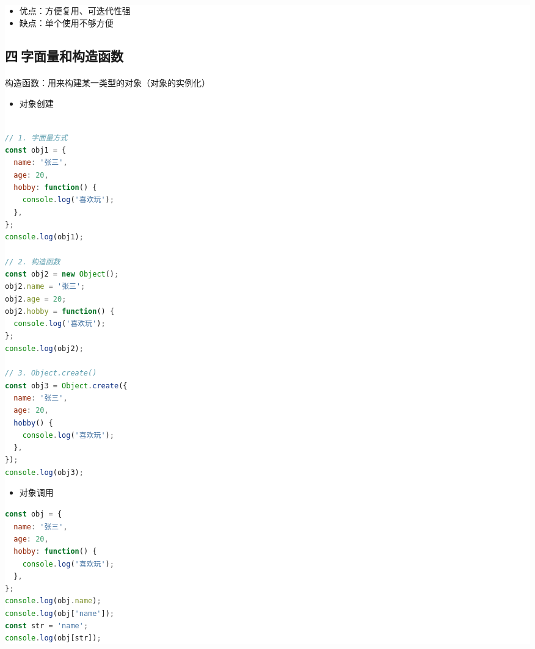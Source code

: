 * 优点：方便复用、可迭代性强
* 缺点：单个使用不够方便

## 四 字面量和构造函数



构造函数：用来构建某一类型的对象（对象的实例化）

* 对象创建

```js

// 1. 字面量方式
const obj1 = {
  name: '张三',
  age: 20,
  hobby: function() {
    console.log('喜欢玩');
  },
};
console.log(obj1);

// 2. 构造函数
const obj2 = new Object();
obj2.name = '张三';
obj2.age = 20;
obj2.hobby = function() {
  console.log('喜欢玩');
};
console.log(obj2);

// 3. Object.create()
const obj3 = Object.create({
  name: '张三',
  age: 20,
  hobby() {
    console.log('喜欢玩');
  },
});
console.log(obj3);
```

* 对象调用

```js
const obj = {
  name: '张三',
  age: 20,
  hobby: function() {
    console.log('喜欢玩');
  },
};
console.log(obj.name);
console.log(obj['name']);
const str = 'name';
console.log(obj[str]);
```

